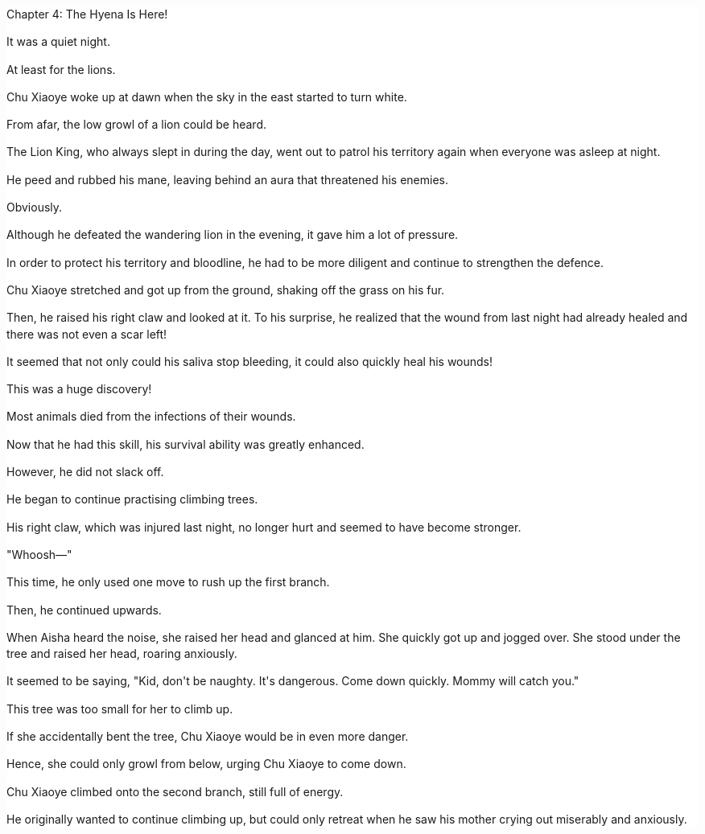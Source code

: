 Chapter 4: The Hyena Is Here\!

It was a quiet night.

At least for the lions.

Chu Xiaoye woke up at dawn when the sky in the east started to turn white.

From afar, the low growl of a lion could be heard.

The Lion King, who always slept in during the day, went out to patrol his territory again when everyone was asleep at night.

He peed and rubbed his mane, leaving behind an aura that threatened his enemies.

Obviously.

Although he defeated the wandering lion in the evening, it gave him a lot of pressure.

In order to protect his territory and bloodline, he had to be more diligent and continue to strengthen the defence.

Chu Xiaoye stretched and got up from the ground, shaking off the grass on his fur.

Then, he raised his right claw and looked at it. To his surprise, he realized that the wound from last night had already healed and there was not even a scar left\!

It seemed that not only could his saliva stop bleeding, it could also quickly heal his wounds\!

This was a huge discovery\!

Most animals died from the infections of their wounds.

Now that he had this skill, his survival ability was greatly enhanced.

However, he did not slack off.

He began to continue practising climbing trees.

His right claw, which was injured last night, no longer hurt and seemed to have become stronger.

"Whoosh—"

This time, he only used one move to rush up the first branch.

Then, he continued upwards.

When Aisha heard the noise, she raised her head and glanced at him. She quickly got up and jogged over. She stood under the tree and raised her head, roaring anxiously.

It seemed to be saying, "Kid, don't be naughty. It's dangerous. Come down quickly. Mommy will catch you."

This tree was too small for her to climb up.

If she accidentally bent the tree, Chu Xiaoye would be in even more danger.

Hence, she could only growl from below, urging Chu Xiaoye to come down.

Chu Xiaoye climbed onto the second branch, still full of energy.

He originally wanted to continue climbing up, but could only retreat when he saw his mother crying out miserably and anxiously.
